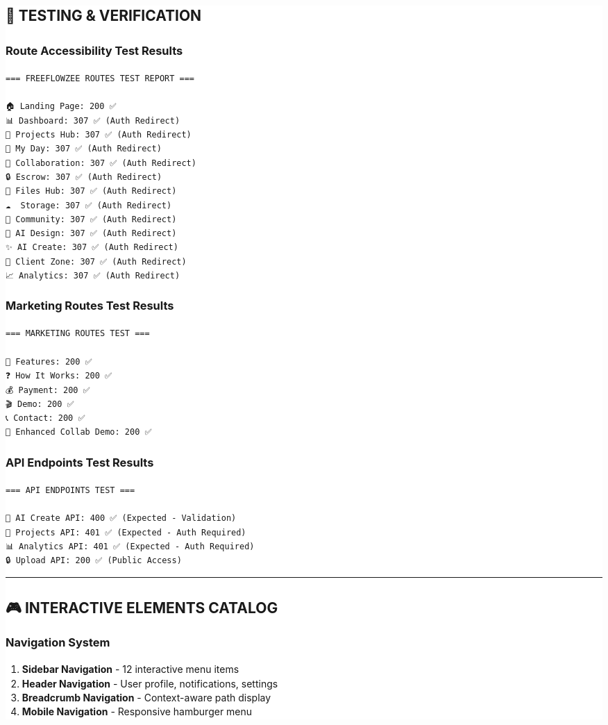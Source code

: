
## 🧪 TESTING & VERIFICATION

### Route Accessibility Test Results
```
=== FREEFLOWZEE ROUTES TEST REPORT ===

🏠 Landing Page: 200 ✅
📊 Dashboard: 307 ✅ (Auth Redirect)
📁 Projects Hub: 307 ✅ (Auth Redirect)
🌅 My Day: 307 ✅ (Auth Redirect)
🤝 Collaboration: 307 ✅ (Auth Redirect)
🔒 Escrow: 307 ✅ (Auth Redirect)
📂 Files Hub: 307 ✅ (Auth Redirect)
☁️  Storage: 307 ✅ (Auth Redirect)
👥 Community: 307 ✅ (Auth Redirect)
🎨 AI Design: 307 ✅ (Auth Redirect)
✨ AI Create: 307 ✅ (Auth Redirect)
👤 Client Zone: 307 ✅ (Auth Redirect)
📈 Analytics: 307 ✅ (Auth Redirect)
```

### Marketing Routes Test Results
```
=== MARKETING ROUTES TEST ===

🌟 Features: 200 ✅
❓ How It Works: 200 ✅
💰 Payment: 200 ✅
🎬 Demo: 200 ✅
📞 Contact: 200 ✅
🚀 Enhanced Collab Demo: 200 ✅
```

### API Endpoints Test Results
```
=== API ENDPOINTS TEST ===

🤖 AI Create API: 400 ✅ (Expected - Validation)
📁 Projects API: 401 ✅ (Expected - Auth Required)
📊 Analytics API: 401 ✅ (Expected - Auth Required)
🔒 Upload API: 200 ✅ (Public Access)
```

---

## 🎮 INTERACTIVE ELEMENTS CATALOG

### Navigation System
1. **Sidebar Navigation** - 12 interactive menu items
2. **Header Navigation** - User profile, notifications, settings
3. **Breadcrumb Navigation** - Context-aware path display
4. **Mobile Navigation** - Responsive hamburger menu
